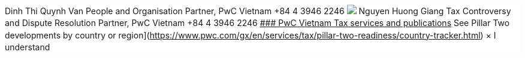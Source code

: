 Dinh Thi Quynh Van
People and Organisation Partner, PwC Vietnam
+84 4 3946 2246
![](-/media/world-wide-tax-summaries/attachments/vietnam---nguyen_huong_giang.ashx%3Frev=9074f531bc2e49648c88e57f317cacd2&revision=9074f531-bc2e-4964-8c88-e57f317cacd2&hash=0E7BADF91DBF011B113805BEBCA1991069BB8F16)
Nguyen Huong Giang
Tax Controversy and Dispute Resolution Partner, PwC Vietnam
+84 4 3946 2246
[### PwC Vietnam
Tax services and publications](https://www.pwc.com/vn/en/services/tax.html)
See Pillar Two developments by country or region](https://www.pwc.com/gx/en/services/tax/pillar-two-readiness/country-tracker.html)
×
I understand